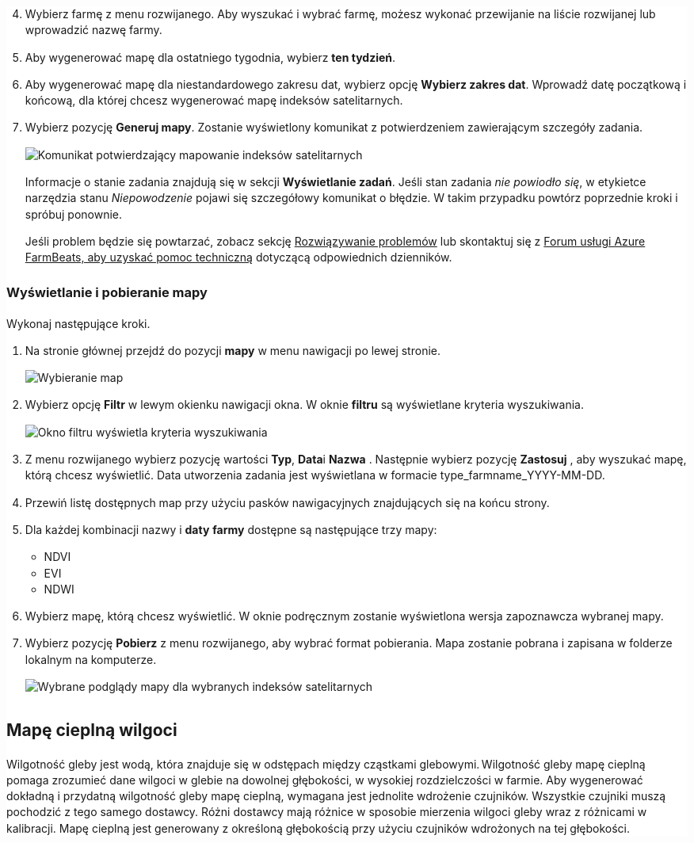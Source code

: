 4. Wybierz farmę z menu rozwijanego.
   Aby wyszukać i wybrać farmę, możesz wykonać przewijanie na liście rozwijanej lub wprowadzić nazwę farmy.   
5. Aby wygenerować mapę dla ostatniego tygodnia, wybierz **ten tydzień**.
6. Aby wygenerować mapę dla niestandardowego zakresu dat, wybierz opcję **Wybierz zakres dat**. Wprowadź datę początkową i końcową, dla której chcesz wygenerować mapę indeksów satelitarnych.
7. Wybierz pozycję **Generuj mapy**.
    Zostanie wyświetlony komunikat z potwierdzeniem zawierającym szczegóły zadania.

    ![Komunikat potwierdzający mapowanie indeksów satelitarnych](./media/get-sensor-data-from-sensor-partner/successful-satellitte-indices-1.png)

    Informacje o stanie zadania znajdują się w sekcji **Wyświetlanie zadań**. Jeśli stan zadania *nie powiodło się*, w etykietce narzędzia stanu *Niepowodzenie* pojawi się szczegółowy komunikat o błędzie. W takim przypadku powtórz poprzednie kroki i spróbuj ponownie.

    Jeśli problem będzie się powtarzać, zobacz sekcję [Rozwiązywanie problemów](troubleshoot-azure-farmbeats.md) lub skontaktuj się z [Forum usługi Azure FarmBeats, aby uzyskać pomoc techniczną](https://aka.ms/FarmBeatsMSDN) dotyczącą odpowiednich dzienników.

### <a name="view-and-download-a-map"></a>Wyświetlanie i pobieranie mapy

Wykonaj następujące kroki.

1. Na stronie głównej przejdź do pozycji **mapy** w menu nawigacji po lewej stronie.

    ![Wybieranie map](./media/get-sensor-data-from-sensor-partner/view-download-sensor-placement-map-1.png)

2. Wybierz opcję **Filtr** w lewym okienku nawigacji okna. W oknie **filtru** są wyświetlane kryteria wyszukiwania.

    ![Okno filtru wyświetla kryteria wyszukiwania](./media/get-sensor-data-from-sensor-partner/view-download-filter-1.png)

3. Z menu rozwijanego wybierz pozycję wartości **Typ**, **Data**i **Nazwa** . Następnie wybierz pozycję **Zastosuj** , aby wyszukać mapę, którą chcesz wyświetlić.
  Data utworzenia zadania jest wyświetlana w formacie type_farmname_YYYY-MM-DD.

4. Przewiń listę dostępnych map przy użyciu pasków nawigacyjnych znajdujących się na końcu strony.
5. Dla każdej kombinacji nazwy i **daty** **farmy** dostępne są następujące trzy mapy:
    - NDVI
    - EVI
    - NDWI
6. Wybierz mapę, którą chcesz wyświetlić. W oknie podręcznym zostanie wyświetlona wersja zapoznawcza wybranej mapy.
7. Wybierz pozycję **Pobierz** z menu rozwijanego, aby wybrać format pobierania. Mapa zostanie pobrana i zapisana w folderze lokalnym na komputerze.

    ![Wybrane podglądy mapy dla wybranych indeksów satelitarnych](./media/get-sensor-data-from-sensor-partner/download-satellite-indices-map-1.png)

## <a name="soil-moisture-heatmap"></a>Mapę cieplną wilgoci

Wilgotność gleby jest wodą, która znajduje się w odstępach między cząstkami glebowymi. Wilgotność gleby mapę cieplną pomaga zrozumieć dane wilgoci w glebie na dowolnej głębokości, w wysokiej rozdzielczości w farmie. Aby wygenerować dokładną i przydatną wilgotność gleby mapę cieplną, wymagana jest jednolite wdrożenie czujników. Wszystkie czujniki muszą pochodzić z tego samego dostawcy. Różni dostawcy mają różnice w sposobie mierzenia wilgoci gleby wraz z różnicami w kalibracji. Mapę cieplną jest generowany z określoną głębokością przy użyciu czujników wdrożonych na tej głębokości.
